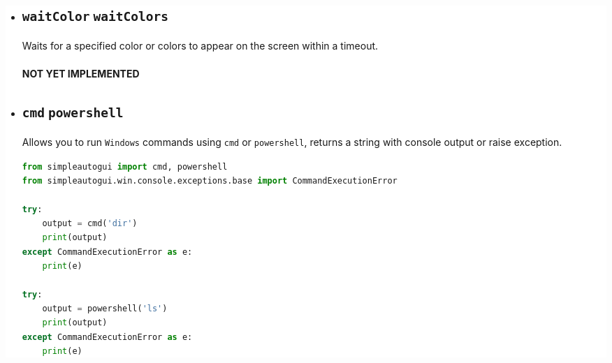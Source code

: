 * ## `waitColor` `waitColors`
  Waits for a specified color or colors to appear on the screen within a timeout.
  #### NOT YET IMPLEMENTED


* ## `cmd` `powershell`
   Allows you to run `Windows` commands using `cmd` or `powershell`, 
   returns a string with console output or raise exception.   
   ```python
   from simpleautogui import cmd, powershell
   from simpleautogui.win.console.exceptions.base import CommandExecutionError
   
   try:
       output = cmd('dir')
       print(output)
   except CommandExecutionError as e:
       print(e)
   
   try:
       output = powershell('ls')
       print(output)
   except CommandExecutionError as e:
       print(e)
   ```